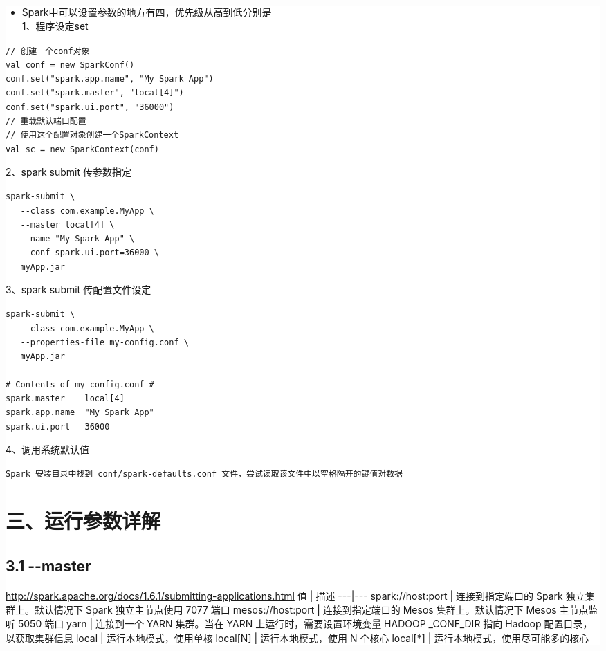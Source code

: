 - Spark中可以设置参数的地方有四，优先级从高到低分别是  
1、程序设定set
```
// 创建一个conf对象
val conf = new SparkConf()
conf.set("spark.app.name", "My Spark App") 
conf.set("spark.master", "local[4]") 
conf.set("spark.ui.port", "36000") 
// 重载默认端口配置
// 使用这个配置对象创建一个SparkContext 
val sc = new SparkContext(conf)
```

2、spark submit 传参数指定
```
spark-submit \
   --class com.example.MyApp \
   --master local[4] \
   --name "My Spark App" \
   --conf spark.ui.port=36000 \
   myApp.jar
```

3、spark submit 传配置文件设定
```
spark-submit \
   --class com.example.MyApp \
   --properties-file my-config.conf \
   myApp.jar
   
# Contents of my-config.conf #
spark.master    local[4]
spark.app.name  "My Spark App"
spark.ui.port   36000
```

4、调用系统默认值
```
Spark 安装目录中找到 conf/spark-defaults.conf 文件，尝试读取该文件中以空格隔开的键值对数据
```


# 三、运行参数详解
## 3.1 --master
http://spark.apache.org/docs/1.6.1/submitting-applications.html
值 | 描述
---|---
spark://host:port | 连接到指定端口的 Spark 独立集群上。默认情况下 Spark 独立主节点使用 7077 端口
mesos://host:port | 连接到指定端口的 Mesos 集群上。默认情况下 Mesos 主节点监听 5050 端口
yarn | 连接到一个 YARN 集群。当在 YARN 上运行时，需要设置环境变量 HADOOP _CONF_DIR 指向 Hadoop 配置目录，以获取集群信息
local | 运行本地模式，使用单核
local[N] | 运行本地模式，使用 N 个核心
local[*] | 运行本地模式，使用尽可能多的核心
